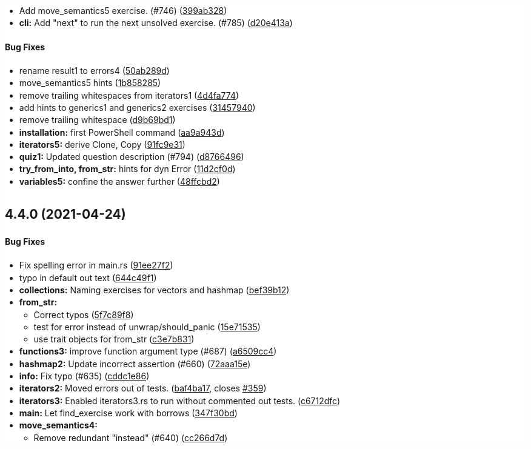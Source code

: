 - Add move_semantics5 exercise. (#746) ([399ab328](https://github.com/rust-lang/rustlings/commit/399ab328d8d407265c09563aa4ef4534b2503ff2))
- **cli:** Add "next" to run the next unsolved exercise. (#785) ([d20e413a](https://github.com/rust-lang/rustlings/commit/d20e413a68772cd493561f2651cf244e822b7ca5))

#### Bug Fixes

- rename result1 to errors4 ([50ab289d](https://github.com/rust-lang/rustlings/commit/50ab289da6b9eb19a7486c341b00048c516b88c0))
- move_semantics5 hints ([1b858285](https://github.com/rust-lang/rustlings/commit/1b85828548f46f58b622b5e0c00f8c989f928807))
- remove trailing whitespaces from iterators1 ([4d4fa774](https://github.com/rust-lang/rustlings/commit/4d4fa77459392acd3581c6068aa8be9a02de12fc))
- add hints to generics1 and generics2 exercises ([31457940](https://github.com/rust-lang/rustlings/commit/31457940846b3844d78d4a4d2b074bc8d6aaf1eb))
- remove trailing whitespace ([d9b69bd1](https://github.com/rust-lang/rustlings/commit/d9b69bd1a0a7a99f2c0d80933ad2eea44c8c71b2))
- **installation:** first PowerShell command ([aa9a943d](https://github.com/rust-lang/rustlings/commit/aa9a943ddf3ae260782e73c26bcc9db60e5894b6))
- **iterators5:** derive Clone, Copy ([91fc9e31](https://github.com/rust-lang/rustlings/commit/91fc9e3118f4af603c9911698cc2a234725cb032))
- **quiz1:** Updated question description (#794) ([d8766496](https://github.com/rust-lang/rustlings/commit/d876649616cc8a8dd5f539f8bc1a5434b960b1e9))
- **try_from_into, from_str:** hints for dyn Error ([11d2cf0d](https://github.com/rust-lang/rustlings/commit/11d2cf0d604dee3f5023c17802d69438e69fa50e))
- **variables5:** confine the answer further ([48ffcbd2](https://github.com/rust-lang/rustlings/commit/48ffcbd2c4cc4d936c2c7480019190f179813cc5))

<a name="4.4.0"></a>

## 4.4.0 (2021-04-24)

#### Bug Fixes

- Fix spelling error in main.rs ([91ee27f2](https://github.com/rust-lang/rustlings/commit/91ee27f22bd3797a9db57e5fd430801c170c5db8))
- typo in default out text ([644c49f1](https://github.com/rust-lang/rustlings/commit/644c49f1e04cbb24e95872b3a52b07d692ae3bc8))
- **collections:** Naming exercises for vectors and hashmap ([bef39b12](https://github.com/rust-lang/rustlings/commit/bef39b125961310b34b34871e480a82e82af4678))
- **from_str:**
  - Correct typos ([5f7c89f8](https://github.com/rust-lang/rustlings/commit/5f7c89f85db1f33da01911eaa479c3a2d4721678))
  - test for error instead of unwrap/should_panic ([15e71535](https://github.com/rust-lang/rustlings/commit/15e71535f37cfaed36e22eb778728d186e2104ab))
  - use trait objects for from_str ([c3e7b831](https://github.com/rust-lang/rustlings/commit/c3e7b831786c9172ed8bd5d150f3c432f242fba9))
- **functions3:** improve function argument type (#687) ([a6509cc4](https://github.com/rust-lang/rustlings/commit/a6509cc4d545d8825f01ddf7ee37823b372154dd))
- **hashmap2:** Update incorrect assertion (#660) ([72aaa15e](https://github.com/rust-lang/rustlings/commit/72aaa15e6ab4b72b3422f1c6356396e20a2a2bb8))
- **info:** Fix typo (#635) ([cddc1e86](https://github.com/rust-lang/rustlings/commit/cddc1e86e7ec744ee644cc774a4887b1a0ded3e8))
- **iterators2:** Moved errors out of tests. ([baf4ba17](https://github.com/rust-lang/rustlings/commit/baf4ba175ba6eb92989e3dd54ecbec4bedc9a863), closes [#359](https://github.com/rust-lang/rustlings/issues/359))
- **iterators3:** Enabled iterators3.rs to run without commented out tests. ([c6712dfc](https://github.com/rust-lang/rustlings/commit/c6712dfccd1a093e590ad22bbc4f49edc417dac0))
- **main:** Let find_exercise work with borrows ([347f30bd](https://github.com/rust-lang/rustlings/commit/347f30bd867343c5ace1097e085a1f7e356553f7))
- **move_semantics4:**
  - Remove redundant "instead" (#640) ([cc266d7d](https://github.com/rust-lang/rustlings/commit/cc266d7d80b91e79df3f61984f231b7f1587218e))